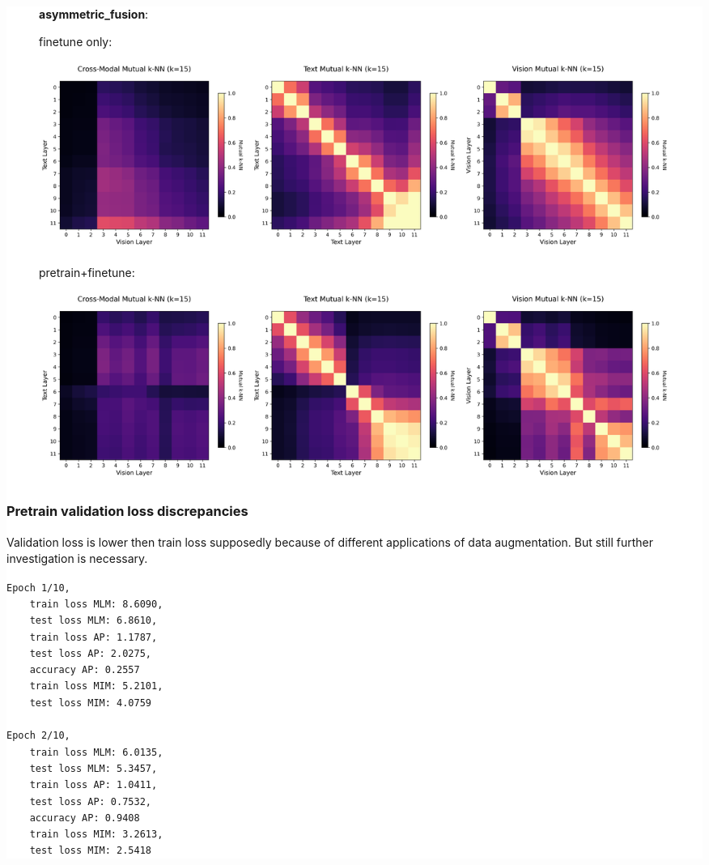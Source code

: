 </figure>

<figure>

**asymmetric_fusion**:

finetune only:


<img src="./res/markdown_res/20251004-211937_experiment_coattn_3-5-7-9/hateful_memes/20251004-211937_e3_mutual_knn_matrices.png">
<br>


pretrain+finetune:

<img src="./res/markdown_res/20251004-000829_experiment_coattn_3-5-7-9/hateful_memes/20251004-000829_e4_mutual_knn_matrices.png">

</figure>


### Pretrain validation loss discrepancies
Validation loss is lower then train loss supposedly because of different applications of data augmentation. But still further investigation is necessary.

```
Epoch 1/10,
    train loss MLM: 8.6090,
    test loss MLM: 6.8610,
    train loss AP: 1.1787,
    test loss AP: 2.0275,
    accuracy AP: 0.2557
    train loss MIM: 5.2101,
    test loss MIM: 4.0759

Epoch 2/10,
    train loss MLM: 6.0135,
    test loss MLM: 5.3457,
    train loss AP: 1.0411,
    test loss AP: 0.7532,
    accuracy AP: 0.9408
    train loss MIM: 3.2613,
    test loss MIM: 2.5418
```